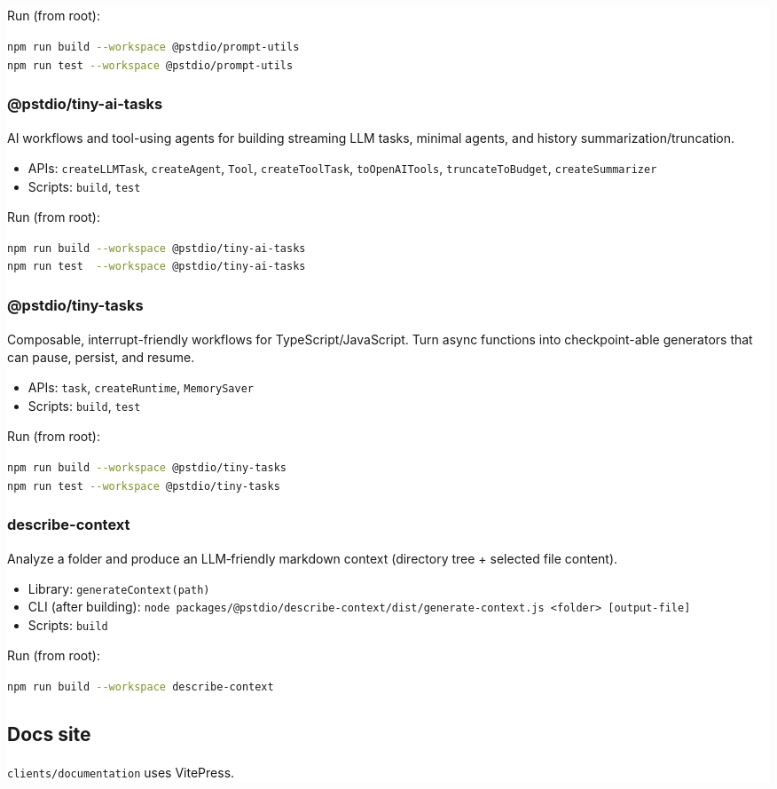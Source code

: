Run (from root):

```bash
npm run build --workspace @pstdio/prompt-utils
npm run test --workspace @pstdio/prompt-utils
```

### @pstdio/tiny-ai-tasks

AI workflows and tool-using agents for building streaming LLM tasks, minimal agents, and history summarization/truncation.

- APIs: `createLLMTask`, `createAgent`, `Tool`, `createToolTask`, `toOpenAITools`, `truncateToBudget`, `createSummarizer`
- Scripts: `build`, `test`

Run (from root):

```bash
npm run build --workspace @pstdio/tiny-ai-tasks
npm run test  --workspace @pstdio/tiny-ai-tasks
```

### @pstdio/tiny-tasks

Composable, interrupt-friendly workflows for TypeScript/JavaScript. Turn async functions into checkpoint-able generators that can pause, persist, and resume.

- APIs: `task`, `createRuntime`, `MemorySaver`
- Scripts: `build`, `test`

Run (from root):

```bash
npm run build --workspace @pstdio/tiny-tasks
npm run test --workspace @pstdio/tiny-tasks
```

### describe-context

Analyze a folder and produce an LLM‑friendly markdown context (directory tree + selected file content).

- Library: `generateContext(path)`
- CLI (after building): `node packages/@pstdio/describe-context/dist/generate-context.js <folder> [output-file]`
- Scripts: `build`

Run (from root):

```bash
npm run build --workspace describe-context
```

## Docs site

`clients/documentation` uses VitePress.
